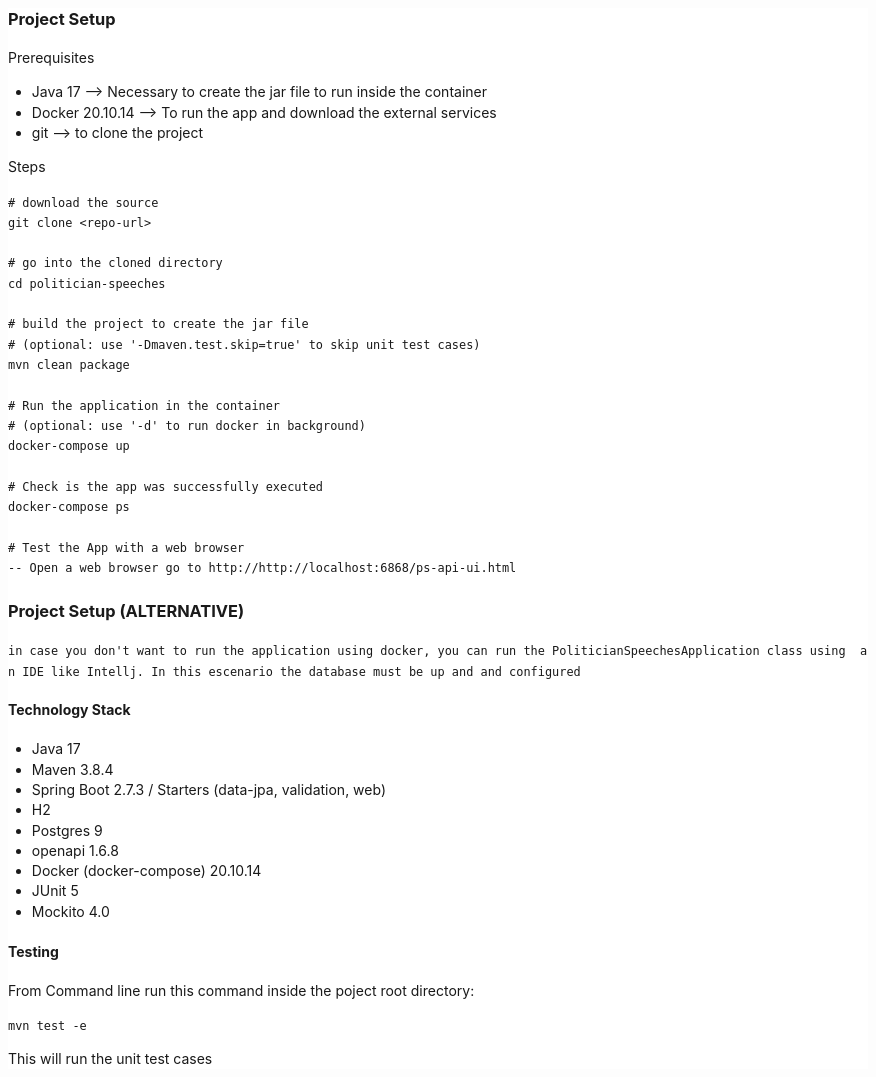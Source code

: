 
### Project Setup

Prerequisites
- Java 17 --> Necessary to create the jar file to run inside the container
- Docker 20.10.14 --> To run the app and download the external services
- git --> to clone the project

Steps
```shell
# download the source
git clone <repo-url>

# go into the cloned directory
cd politician-speeches

# build the project to create the jar file 
# (optional: use '-Dmaven.test.skip=true' to skip unit test cases)
mvn clean package

# Run the application in the container
# (optional: use '-d' to run docker in background)
docker-compose up

# Check is the app was successfully executed
docker-compose ps 

# Test the App with a web browser
-- Open a web browser go to http://http://localhost:6868/ps-api-ui.html
```

### Project Setup (ALTERNATIVE)

`in case you don't want to run the application using docker, you can run the PoliticianSpeechesApplication class using 
an IDE like Intellj. In this escenario the database must be up and and configured`

#### Technology Stack
* Java 17
* Maven 3.8.4
* Spring Boot 2.7.3 / Starters (data-jpa, validation, web)
* H2
* Postgres 9
* openapi 1.6.8
* Docker (docker-compose) 20.10.14
* JUnit 5
* Mockito 4.0

#### Testing
From Command line run this command inside the poject root directory:
```shell
mvn test -e
```
This will run the unit test cases
